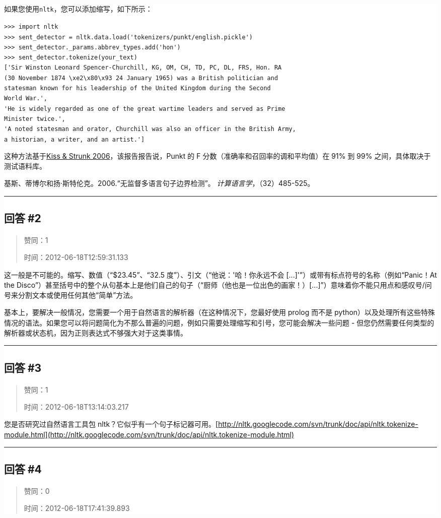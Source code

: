 如果您使用`nltk`，您可以添加缩写，如下所示：

```
>>> import nltk
>>> sent_detector = nltk.data.load('tokenizers/punkt/english.pickle')
>>> sent_detector._params.abbrev_types.add('hon')
>>> sent_detector.tokenize(your_text)
['Sir Winston Leonard Spencer-Churchill, KG, OM, CH, TD, PC, DL, FRS, Hon. RA 
(30 November 1874 \xe2\x80\x93 24 January 1965) was a British politician and 
statesman known for his leadership of the United Kingdom during the Second 
World War.', 
'He is widely regarded as one of the great wartime leaders and served as Prime 
Minister twice.', 
'A noted statesman and orator, Churchill was also an officer in the British Army,
a historian, a writer, and an artist.'] 
```

这种方法基于[Kiss & Strunk 2006](http://www.linguistics.rub.de/~strunk/ks2005FINAL.pdf)，该报告报告说，Punkt 的 F 分数（准确率和召回率的调和平均值）在 91% 到 99% 之间，具体取决于测试语料库。

基斯、蒂博尔和扬·斯特伦克。2006.“无监督多语言句子边界检测”。 *计算语言学*，（32）485-525。

* * *

## 回答 #2

> 赞同：1
> 
> 时间：2012-06-18T12:59:31.133

这一般是不可能的。缩写、数值（“$23.45”、“32.5 度”）、引文（“他说：'哈！你永远不会 [...]'”）或带有标点符号的名称（例如“Panic！At the Disco”）甚至括号中的整个从句基本上是他们自己的句子（“厨师（他也是一位出色的画家！）[...]”）意味着你不能只用点和感叹号/问号来分割文本或使用任何其他“简单”方法。

基本上，要解决一般情况，您需要一个用于自然语言的解析器（在这种情况下，您最好使用 prolog 而不是 python）以及处理所有这些特殊情况的语法。如果您可以将问题简化为不那么普遍的问题，例如只需要处理缩写和引号，您可能会解决一些问题 - 但您仍然需要任何类型的解析器或状态机，因为正则表达式不够强大对于这类事情。

* * *

## 回答 #3

> 赞同：1
> 
> 时间：2012-06-18T13:14:03.217

您是否研究过自然语言工具包 nltk？它似乎有一个句子标记器可用。[http://nltk.googlecode.com/svn/trunk/doc/api/nltk.tokenize-module.html](http://nltk.googlecode.com/svn/trunk/doc/api/nltk.tokenize-module.html)

* * *

## 回答 #4

> 赞同：0
> 
> 时间：2012-06-18T17:41:39.893
